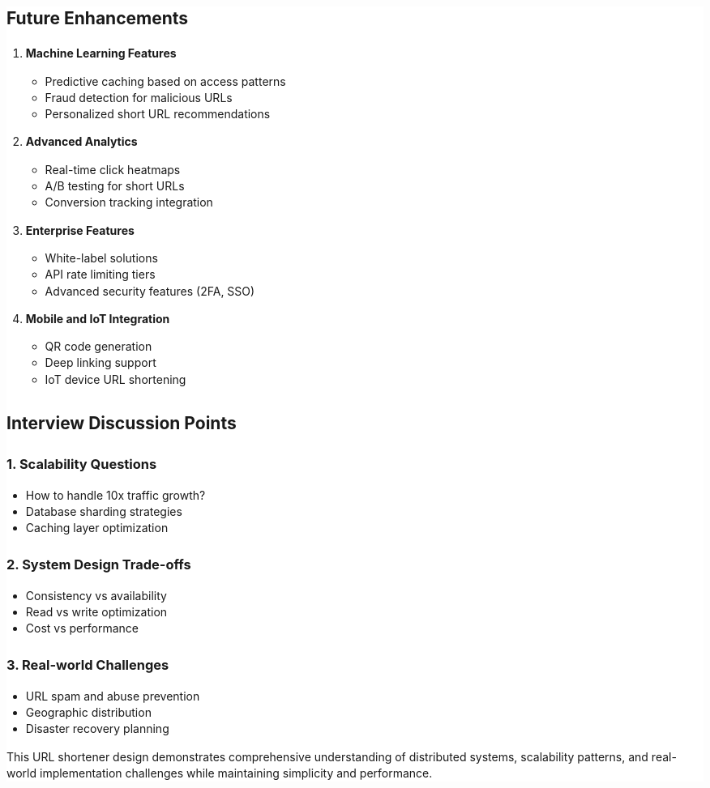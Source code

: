 ## Future Enhancements

1. **Machine Learning Features**
   - Predictive caching based on access patterns
   - Fraud detection for malicious URLs
   - Personalized short URL recommendations

2. **Advanced Analytics**
   - Real-time click heatmaps
   - A/B testing for short URLs
   - Conversion tracking integration

3. **Enterprise Features**
   - White-label solutions
   - API rate limiting tiers
   - Advanced security features (2FA, SSO)

4. **Mobile and IoT Integration**
   - QR code generation
   - Deep linking support
   - IoT device URL shortening

## Interview Discussion Points

### 1. **Scalability Questions**
- How to handle 10x traffic growth?
- Database sharding strategies
- Caching layer optimization

### 2. **System Design Trade-offs**
- Consistency vs availability
- Read vs write optimization
- Cost vs performance

### 3. **Real-world Challenges**
- URL spam and abuse prevention
- Geographic distribution
- Disaster recovery planning

This URL shortener design demonstrates comprehensive understanding of distributed systems, scalability patterns, and real-world implementation challenges while maintaining simplicity and performance. 